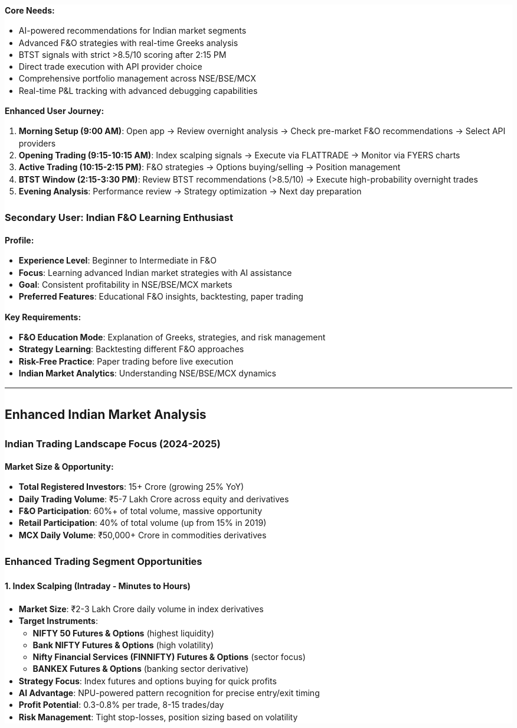**Core Needs:**
- AI-powered recommendations for Indian market segments
- Advanced F&O strategies with real-time Greeks analysis
- BTST signals with strict >8.5/10 scoring after 2:15 PM
- Direct trade execution with API provider choice
- Comprehensive portfolio management across NSE/BSE/MCX
- Real-time P&L tracking with advanced debugging capabilities

**Enhanced User Journey:**
1. **Morning Setup (9:00 AM)**: Open app → Review overnight analysis → Check pre-market F&O recommendations → Select API providers
2. **Opening Trading (9:15-10:15 AM)**: Index scalping signals → Execute via FLATTRADE → Monitor via FYERS charts
3. **Active Trading (10:15-2:15 PM)**: F&O strategies → Options buying/selling → Position management
4. **BTST Window (2:15-3:30 PM)**: Review BTST recommendations (>8.5/10) → Execute high-probability overnight trades
5. **Evening Analysis**: Performance review → Strategy optimization → Next day preparation

### **Secondary User: Indian F&O Learning Enthusiast**

**Profile:**
- **Experience Level**: Beginner to Intermediate in F&O
- **Focus**: Learning advanced Indian market strategies with AI assistance
- **Goal**: Consistent profitability in NSE/BSE/MCX markets
- **Preferred Features**: Educational F&O insights, backtesting, paper trading

**Key Requirements:**
- **F&O Education Mode**: Explanation of Greeks, strategies, and risk management
- **Strategy Learning**: Backtesting different F&O approaches
- **Risk-Free Practice**: Paper trading before live execution
- **Indian Market Analytics**: Understanding NSE/BSE/MCX dynamics

---

## **Enhanced Indian Market Analysis**

### **Indian Trading Landscape Focus (2024-2025)**

**Market Size & Opportunity:**
- **Total Registered Investors**: 15+ Crore (growing 25% YoY)
- **Daily Trading Volume**: ₹5-7 Lakh Crore across equity and derivatives
- **F&O Participation**: 60%+ of total volume, massive opportunity
- **Retail Participation**: 40% of total volume (up from 15% in 2019)
- **MCX Daily Volume**: ₹50,000+ Crore in commodities derivatives

### **Enhanced Trading Segment Opportunities**

#### **1. Index Scalping (Intraday - Minutes to Hours)**
- **Market Size**: ₹2-3 Lakh Crore daily volume in index derivatives
- **Target Instruments**: 
  - **NIFTY 50 Futures & Options** (highest liquidity)
  - **Bank NIFTY Futures & Options** (high volatility)  
  - **Nifty Financial Services (FINNIFTY) Futures & Options** (sector focus)
  - **BANKEX Futures & Options** (banking sector derivative)
- **Strategy Focus**: Index futures and options buying for quick profits
- **AI Advantage**: NPU-powered pattern recognition for precise entry/exit timing
- **Profit Potential**: 0.3-0.8% per trade, 8-15 trades/day
- **Risk Management**: Tight stop-losses, position sizing based on volatility
